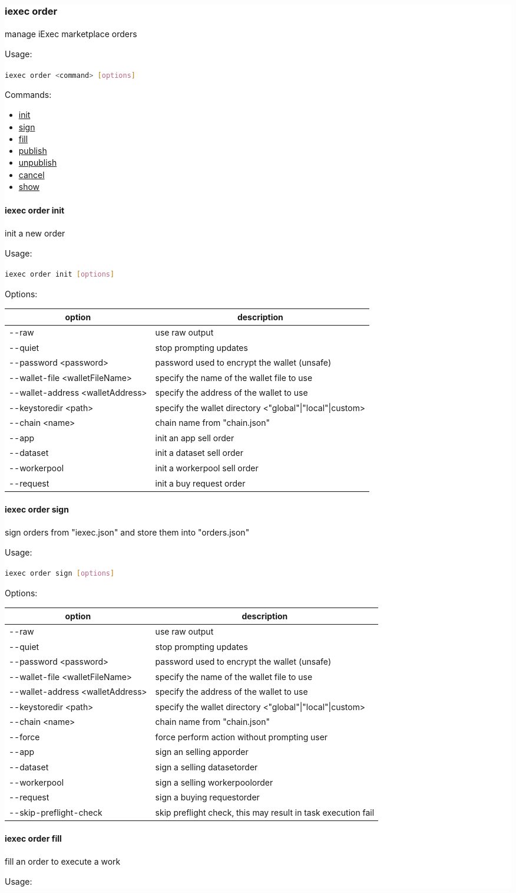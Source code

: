 ### iexec order

manage iExec marketplace orders

Usage:

```sh
iexec order <command> [options]
```

Commands:

- [init](#iexec-order-init)
- [sign](#iexec-order-sign)
- [fill](#iexec-order-fill)
- [publish](#iexec-order-publish)
- [unpublish](#iexec-order-unpublish)
- [cancel](#iexec-order-cancel)
- [show](#iexec-order-show)

#### iexec order init

init a new order

Usage:

```sh
iexec order init [options]
```

Options:

| option | description |
| --- | --- |
| --raw | use raw output |
| --quiet | stop prompting updates |
| --password \<password\> | password used to encrypt the wallet (unsafe) |
| --wallet-file \<walletFileName\> | specify the name of the wallet file to use |
| --wallet-address \<walletAddress\> | specify the address of the wallet to use |
| --keystoredir \<path\> | specify the wallet directory \<"global"\|"local"\|custom\> |
| --chain \<name\> | chain name from "chain.json" |
| --app | init an app sell order |
| --dataset | init a dataset sell order |
| --workerpool | init a workerpool sell order |
| --request | init a buy request order |

#### iexec order sign

sign orders from "iexec.json" and store them into "orders.json"

Usage:

```sh
iexec order sign [options]
```

Options:

| option | description |
| --- | --- |
| --raw | use raw output |
| --quiet | stop prompting updates |
| --password \<password\> | password used to encrypt the wallet (unsafe) |
| --wallet-file \<walletFileName\> | specify the name of the wallet file to use |
| --wallet-address \<walletAddress\> | specify the address of the wallet to use |
| --keystoredir \<path\> | specify the wallet directory \<"global"\|"local"\|custom\> |
| --chain \<name\> | chain name from "chain.json" |
| --force | force perform action without prompting user |
| --app | sign an selling apporder |
| --dataset | sign a selling datasetorder |
| --workerpool | sign a selling workerpoolorder |
| --request | sign a buying requestorder |
| --skip-preflight-check | skip preflight check, this may result in task execution fail |

#### iexec order fill

fill an order to execute a work

Usage:
